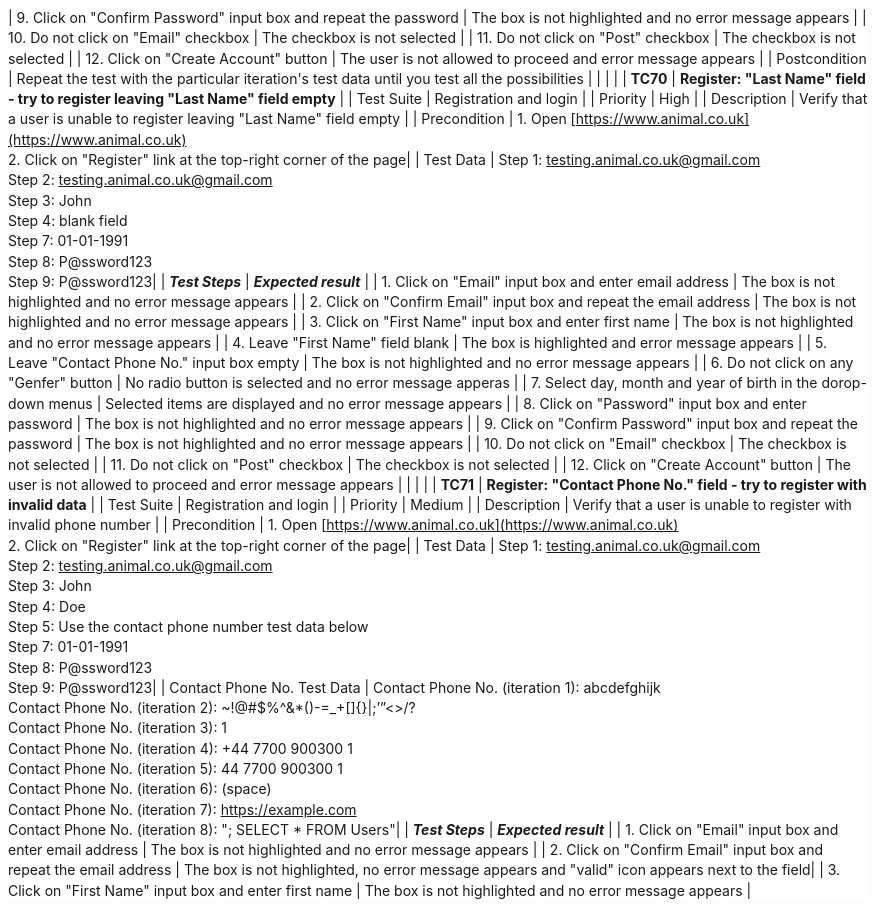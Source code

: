 | 9. Click on "Confirm Password" input box and repeat the password | The box is not highlighted and no error message appears    |
| 10. Do not click on "Email" checkbox | The checkbox is not selected                                                           |
| 11. Do not click on "Post" checkbox | The checkbox is not selected                                                            |
| 12. Click on "Create Account" button | The user is not allowed to proceed and error message appears                           |
| Postcondition          | Repeat the test with the particular iteration's test data until you test all the possibilities       |
|                        |                                                                                                      |
| **TC70**               | **Register: "Last Name" field - try to register leaving "Last Name" field empty**                    |
| Test Suite             | Registration and login                                                                               |
| Priority               | High                                                                                                 |
| Description            | Verify that a user is unable to register leaving "Last Name" field empty                             |
| Precondition           | 1. Open [https://www.animal.co.uk](https://www.animal.co.uk)<br>2. Click on "Register" link at the top-right corner of the page|
| Test Data              | Step 1: testing.animal.co.uk@gmail.com<br>Step 2: testing.animal.co.uk@gmail.com<br>Step 3: John<br>Step 4: blank field<br>Step 7: 01-01-1991<br>Step 8: P@ssword123<br>Step 9: P@ssword123|
| _**Test Steps**_       | _**Expected result**_                                                                                |
| 1. Click on "Email" input box and enter еmail address | The box is not highlighted and no error message appears               |
| 2. Click on "Confirm Email" input box and repeat the еmail address | The box is not highlighted and no error message appears  |
| 3. Click on "First Name" input box and enter first name | The box is not highlighted and no error message appears             |
| 4. Leave "First Name" field blank | The box is highlighted and error message appears                                          |
| 5. Leave "Contact Phone No." input box empty | The box is not highlighted and no error message appears                        |
| 6. Do not click on any "Genfer" button | No radio button is selected and no error message apperas                             |
| 7.  Select day, month and year of birth in the dorop-down menus | Selected items are displayed and no error message appears   |
| 8. Click on "Password" input box and enter password | The box is not highlighted and no error message appears                 |
| 9. Click on "Confirm Password" input box and repeat the password | The box is not highlighted and no error message appears    |
| 10. Do not click on "Email" checkbox | The checkbox is not selected                                                           |
| 11. Do not click on "Post" checkbox | The checkbox is not selected                                                            |
| 12. Click on "Create Account" button | The user is not allowed to proceed and error message appears                           |
|                        |                                                                                                      |
| **TC71**               | **Register: "Contact Phone No." field - try to register with invalid data**                          |
| Test Suite             | Registration and login                                                                               |
| Priority               | Medium                                                                                               |
| Description            | Verify that a user is unable to register with invalid phone number                                   |
| Precondition           | 1. Open [https://www.animal.co.uk](https://www.animal.co.uk)<br>2. Click on "Register" link at the top-right corner of the page|
| Test Data              | Step 1: testing.animal.co.uk@gmail.com<br>Step 2: testing.animal.co.uk@gmail.com<br>Step 3: John<br>Step 4: Doe<br>Step 5: Use the contact phone number test data below<br>Step 7: 01-01-1991<br>Step 8: P@ssword123<br>Step 9: P@ssword123|
| Contact Phone No. Test Data | Contact Phone No. (iteration 1): abcdefghijk<br>Contact Phone No. (iteration 2): ~!@#$%^&\*()-=\_+[]{}\|;’”<>/?<br>Contact Phone No. (iteration 3): 1<br>Contact Phone No. (iteration 4): +44 7700 900300 1<br>Contact Phone No. (iteration 5): 44 7700 900300 1<br>Contact Phone No. (iteration 6): (space)<br>Contact Phone No. (iteration 7): https://example.com<br>Contact Phone No. (iteration 8): "; SELECT * FROM Users"|
| _**Test Steps**_       | _**Expected result**_                                                                                |
| 1. Click on "Email" input box and enter еmail address | The box is not highlighted and no error message appears               |
| 2. Click on "Confirm Email" input box and repeat the еmail address | The box is not highlighted, no error message appears and "valid" icon appears next to the field|
| 3. Click on "First Name" input box and enter first name | The box is not highlighted and no error message appears             |